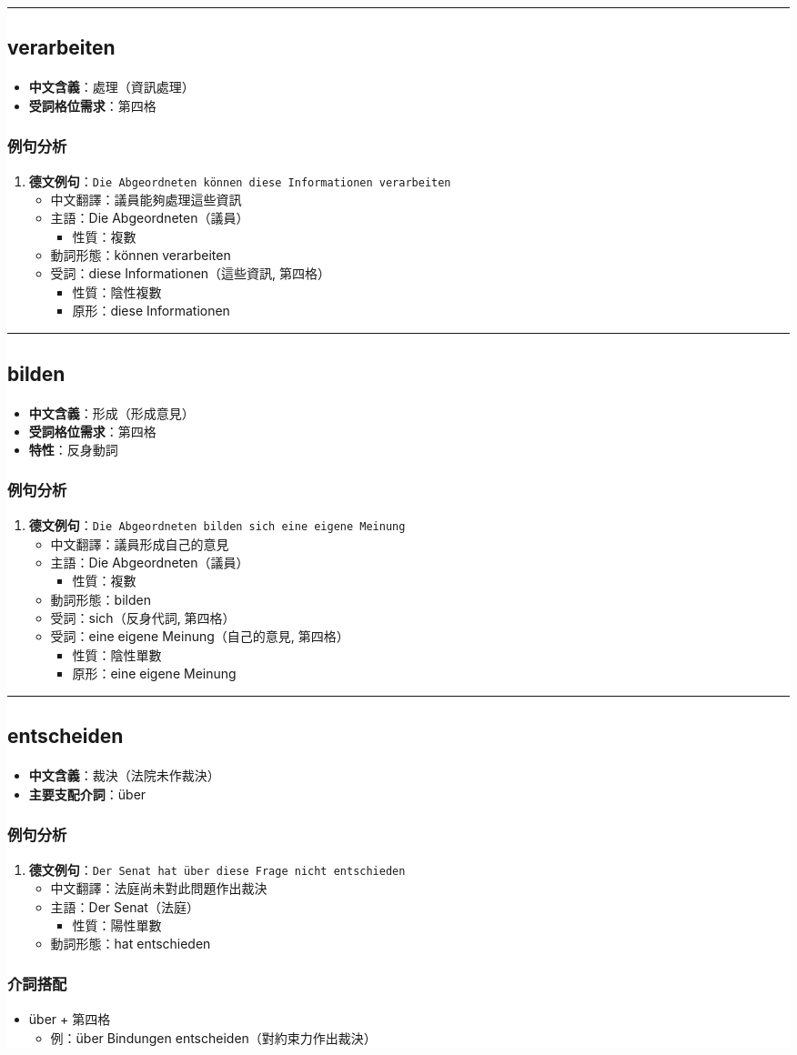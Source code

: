 ***
## verarbeiten
- **中文含義**：處理（資訊處理）
- **受詞格位需求**：第四格


### 例句分析
1. **德文例句**：`Die Abgeordneten können diese Informationen verarbeiten`
   - 中文翻譯：議員能夠處理這些資訊
   - 主語：Die Abgeordneten（議員）
       * 性質：複數
   - 動詞形態：können verarbeiten
   - 受詞：diese Informationen（這些資訊, 第四格）
       * 性質：陰性複數
       * 原形：diese Informationen

***
## bilden
- **中文含義**：形成（形成意見）
- **受詞格位需求**：第四格
- **特性**：反身動詞


### 例句分析
1. **德文例句**：`Die Abgeordneten bilden sich eine eigene Meinung`
   - 中文翻譯：議員形成自己的意見
   - 主語：Die Abgeordneten（議員）
       * 性質：複數
   - 動詞形態：bilden
   - 受詞：sich（反身代詞, 第四格）
   - 受詞：eine eigene Meinung（自己的意見, 第四格）
       * 性質：陰性單數
       * 原形：eine eigene Meinung

***
## entscheiden
- **中文含義**：裁決（法院未作裁決）
- **主要支配介詞**：über


### 例句分析
1. **德文例句**：`Der Senat hat über diese Frage nicht entschieden`
   - 中文翻譯：法庭尚未對此問題作出裁決
   - 主語：Der Senat（法庭）
       * 性質：陽性單數
   - 動詞形態：hat entschieden

### 介詞搭配
- über + 第四格
  - 例：über Bindungen entscheiden（對約束力作出裁決）
